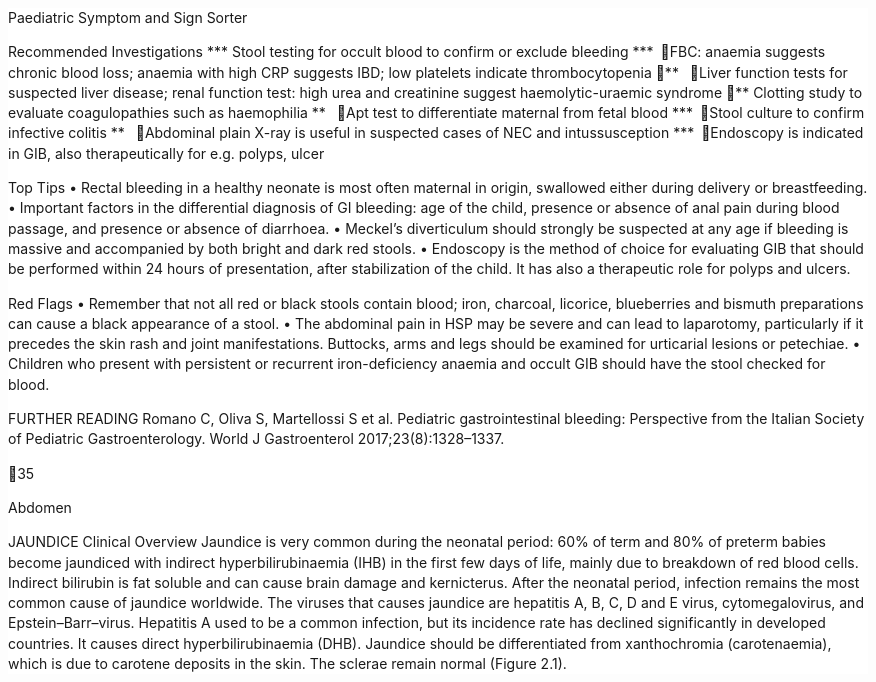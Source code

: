 Paediatric Symptom and Sign Sorter

Recommended Investigations \*\*\* Stool testing for occult blood to
confirm or exclude bleeding *** FBC: anaemia suggests chronic blood
loss; anaemia with high CRP suggests IBD; low platelets indicate
thrombocytopenia **  Liver function tests for suspected liver disease;
renal function test: high urea and creatinine suggest haemolytic-uraemic
syndrome ** Clotting study to evaluate coagulopathies such as
haemophilia **  Apt test to differentiate maternal from fetal blood
*** Stool culture to confirm infective colitis **  Abdominal plain
X-ray is useful in suspected cases of NEC and intussusception
\*\*\* Endoscopy is indicated in GIB, also therapeutically for e.g.
polyps, ulcer

Top Tips • Rectal bleeding in a healthy neonate is most often maternal
in origin, swallowed either during delivery or breastfeeding. •
Important factors in the differential diagnosis of GI bleeding: age of
the child, presence or absence of anal pain during blood passage, and
presence or absence of diarrhoea. • Meckel’s diverticulum should
strongly be suspected at any age if bleeding is massive and accompanied
by both bright and dark red stools. • Endoscopy is the method of choice
for evaluating GIB that should be performed within 24 hours of
presentation, after stabilization of the child. It has also a
therapeutic role for polyps and ulcers.

Red Flags • Remember that not all red or black stools contain blood;
iron, charcoal, licorice, blueberries and bismuth preparations can cause
a black appearance of a stool. • The abdominal pain in HSP may be severe
and can lead to laparotomy, particularly if it precedes the skin rash
and joint manifestations. Buttocks, arms and legs should be examined for
urticarial lesions or petechiae. • Children who present with persistent
or recurrent iron-deficiency anaemia and occult GIB should have the
stool checked for blood.

FURTHER READING Romano C, Oliva S, Martellossi S et al. Pediatric
gastrointestinal bleeding: Perspective from the Italian Society of
Pediatric Gastroenterology. World J Gastroenterol 2017;23(8):1328–1337.

35

Abdomen

JAUNDICE Clinical Overview Jaundice is very common during the neonatal
period: 60% of term and 80% of preterm babies become jaundiced with
indirect hyperbilirubinaemia (IHB) in the first few days of life, mainly
due to breakdown of red blood cells. Indirect bilirubin is fat soluble
and can cause brain damage and kernicterus. After the neonatal period,
infection remains the most common cause of jaundice worldwide. The
viruses that causes jaundice are hepatitis A, B, C, D and E virus,
cytomegalovirus, and Epstein–Barr–virus. Hepatitis A used to be a common
infection, but its incidence rate has declined significantly in
developed countries. It causes direct hyperbilirubinaemia (DHB).
Jaundice should be differentiated from xanthochromia (carotenaemia),
which is due to carotene deposits in the skin. The sclerae remain normal
(Figure 2.1).
